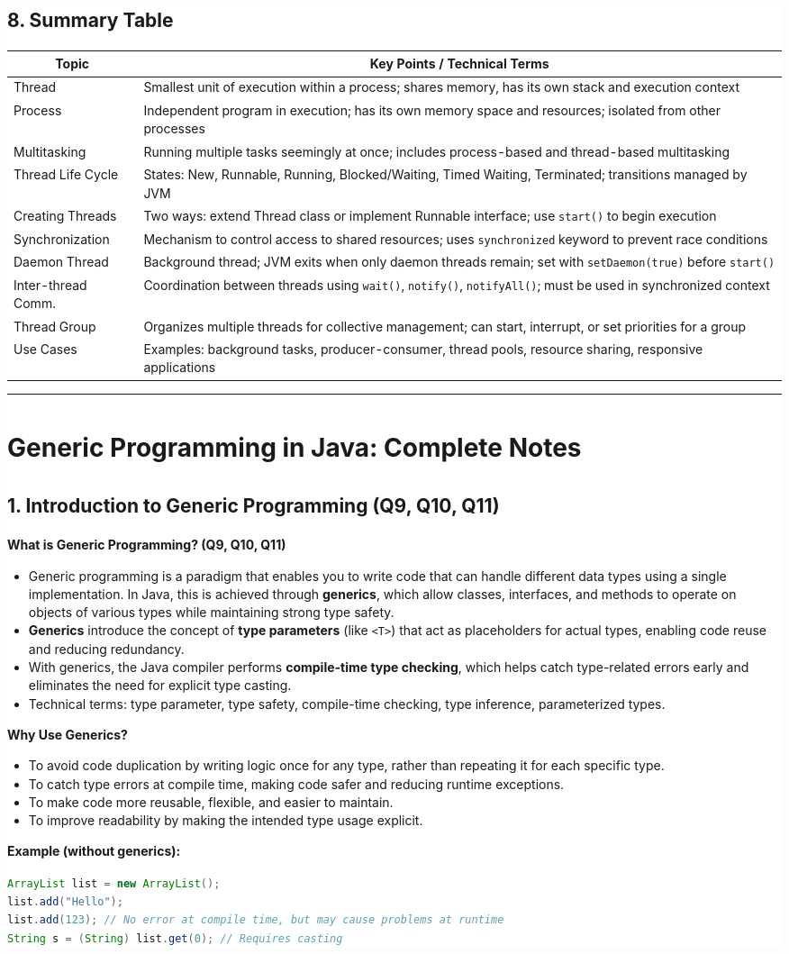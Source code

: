 ## 8. Summary Table

| Topic              | Key Points / Technical Terms                                                                                 |
| ------------------ | ------------------------------------------------------------------------------------------------------------ |
| Thread             | Smallest unit of execution within a process; shares memory, has its own stack and execution context          |
| Process            | Independent program in execution; has its own memory space and resources; isolated from other processes      |
| Multitasking       | Running multiple tasks seemingly at once; includes process-based and thread-based multitasking               |
| Thread Life Cycle  | States: New, Runnable, Running, Blocked/Waiting, Timed Waiting, Terminated; transitions managed by JVM       |
| Creating Threads   | Two ways: extend Thread class or implement Runnable interface; use `start()` to begin execution              |
| Synchronization    | Mechanism to control access to shared resources; uses `synchronized` keyword to prevent race conditions      |
| Daemon Thread      | Background thread; JVM exits when only daemon threads remain; set with `setDaemon(true)` before `start()`    |
| Inter-thread Comm. | Coordination between threads using `wait()`, `notify()`, `notifyAll()`; must be used in synchronized context |
| Thread Group       | Organizes multiple threads for collective management; can start, interrupt, or set priorities for a group    |
| Use Cases          | Examples: background tasks, producer-consumer, thread pools, resource sharing, responsive applications       |

---

# Generic Programming in Java: Complete Notes

## 1. Introduction to Generic Programming (Q9, Q10, Q11)

**What is Generic Programming? (Q9, Q10, Q11)**

- Generic programming is a paradigm that enables you to write code that can handle different data types using a single implementation. In Java, this is achieved through **generics**, which allow classes, interfaces, and methods to operate on objects of various types while maintaining strong type safety.
- **Generics** introduce the concept of **type parameters** (like `<T>`) that act as placeholders for actual types, enabling code reuse and reducing redundancy.
- With generics, the Java compiler performs **compile-time type checking**, which helps catch type-related errors early and eliminates the need for explicit type casting.
- Technical terms: type parameter, type safety, compile-time checking, type inference, parameterized types.

**Why Use Generics?**

- To avoid code duplication by writing logic once for any type, rather than repeating it for each specific type.
- To catch type errors at compile time, making code safer and reducing runtime exceptions.
- To make code more reusable, flexible, and easier to maintain.
- To improve readability by making the intended type usage explicit.

**Example (without generics):**

```java
ArrayList list = new ArrayList();
list.add("Hello");
list.add(123); // No error at compile time, but may cause problems at runtime
String s = (String) list.get(0); // Requires casting
```
